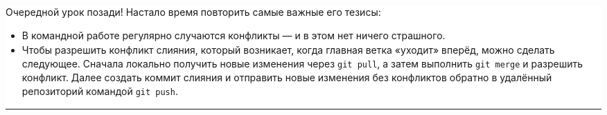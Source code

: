 Очередной урок позади! Настало время повторить самые важные его тезисы:  

- В командной работе регулярно случаются конфликты — и в этом нет ничего страшного.  
- Чтобы разрешить конфликт слияния, который возникает, когда главная ветка «уходит» вперёд, можно сделать следующее. Сначала локально получить новые изменения через `git pull`, а затем выполнить `git merge` и разрешить конфликт. Далее создать коммит слияния и отправить новые изменения без конфликтов обратно в удалённый репозиторий командой `git push`.  

---

